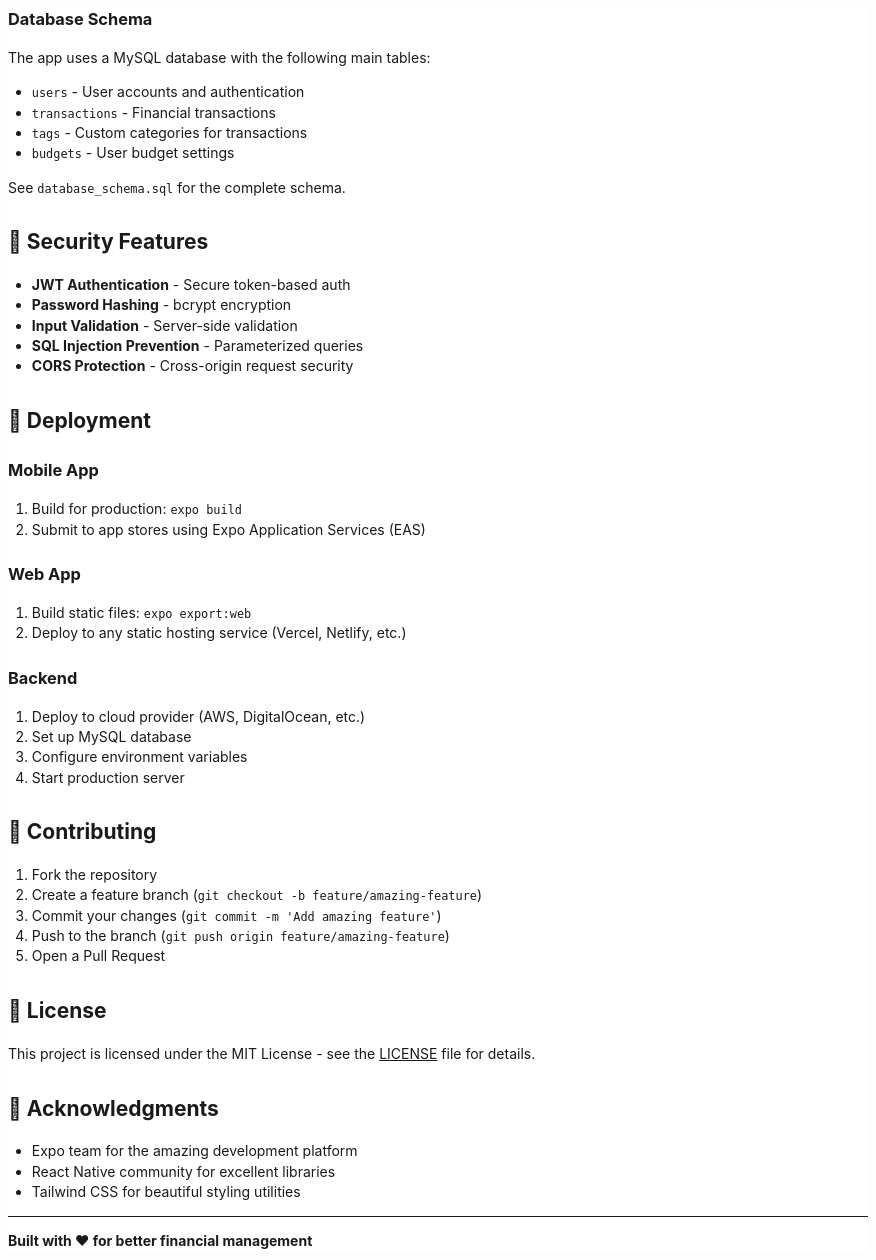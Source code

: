 ### Database Schema

The app uses a MySQL database with the following main tables:

- `users` - User accounts and authentication
- `transactions` - Financial transactions
- `tags` - Custom categories for transactions
- `budgets` - User budget settings

See `database_schema.sql` for the complete schema.

## 🔐 Security Features

- **JWT Authentication** - Secure token-based auth
- **Password Hashing** - bcrypt encryption
- **Input Validation** - Server-side validation
- **SQL Injection Prevention** - Parameterized queries
- **CORS Protection** - Cross-origin request security

## 🚀 Deployment

### Mobile App

1. Build for production: `expo build`
2. Submit to app stores using Expo Application Services (EAS)

### Web App

1. Build static files: `expo export:web`
2. Deploy to any static hosting service (Vercel, Netlify, etc.)

### Backend

1. Deploy to cloud provider (AWS, DigitalOcean, etc.)
2. Set up MySQL database
3. Configure environment variables
4. Start production server

## 🤝 Contributing

1. Fork the repository
2. Create a feature branch (`git checkout -b feature/amazing-feature`)
3. Commit your changes (`git commit -m 'Add amazing feature'`)
4. Push to the branch (`git push origin feature/amazing-feature`)
5. Open a Pull Request

## 📄 License

This project is licensed under the MIT License - see the [LICENSE](LICENSE) file for details.

## 🙏 Acknowledgments

- Expo team for the amazing development platform
- React Native community for excellent libraries
- Tailwind CSS for beautiful styling utilities

---

**Built with ❤️ for better financial management**

